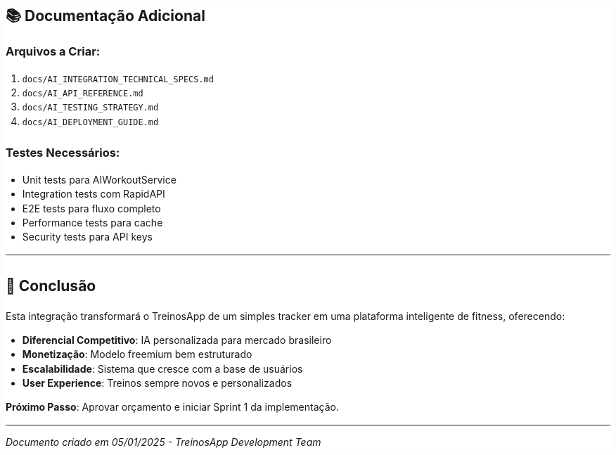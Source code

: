 ## 📚 **Documentação Adicional**

### **Arquivos a Criar:**
1. `docs/AI_INTEGRATION_TECHNICAL_SPECS.md`
2. `docs/AI_API_REFERENCE.md`
3. `docs/AI_TESTING_STRATEGY.md`
4. `docs/AI_DEPLOYMENT_GUIDE.md`

### **Testes Necessários:**
- Unit tests para AIWorkoutService
- Integration tests com RapidAPI
- E2E tests para fluxo completo
- Performance tests para cache
- Security tests para API keys

---

## 🎯 **Conclusão**

Esta integração transformará o TreinosApp de um simples tracker em uma plataforma inteligente de fitness, oferecendo:

- **Diferencial Competitivo**: IA personalizada para mercado brasileiro
- **Monetização**: Modelo freemium bem estruturado
- **Escalabilidade**: Sistema que cresce com a base de usuários
- **User Experience**: Treinos sempre novos e personalizados

**Próximo Passo**: Aprovar orçamento e iniciar Sprint 1 da implementação.

---

*Documento criado em 05/01/2025 - TreinosApp Development Team*